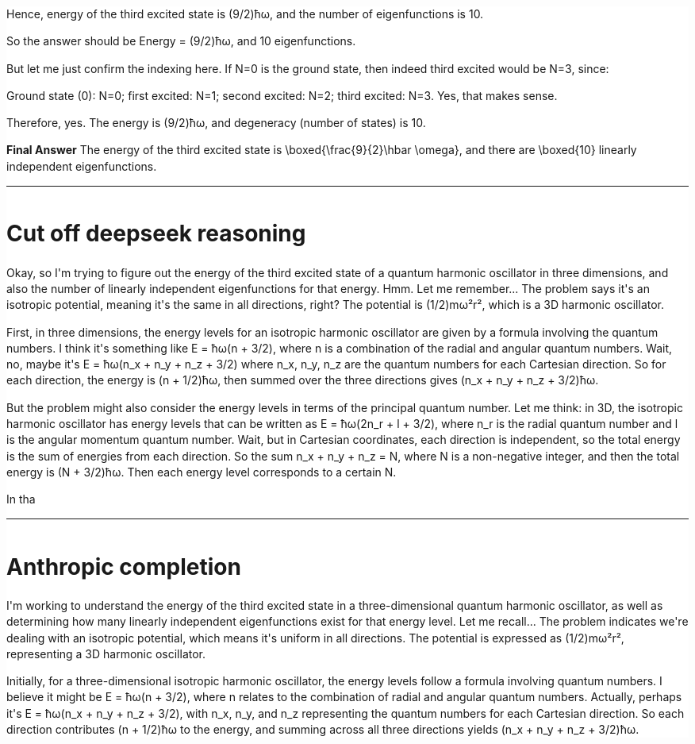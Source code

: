 Hence, energy of the third excited state is (9/2)ħω, and the number of eigenfunctions is 10.

So the answer should be Energy = (9/2)ħω, and 10 eigenfunctions.

But let me just confirm the indexing here. If N=0 is the ground state, then indeed third excited would be N=3, since:

Ground state (0): N=0; first excited: N=1; second excited: N=2; third excited: N=3. Yes, that makes sense.

Therefore, yes. The energy is (9/2)ħω, and degeneracy (number of states) is 10.

**Final Answer**
The energy of the third excited state is \boxed{\frac{9}{2}\hbar \omega}, and there are \boxed{10} linearly independent eigenfunctions.


---

# Cut off deepseek reasoning

Okay, so I'm trying to figure out the energy of the third excited state of a quantum harmonic oscillator in three dimensions, and also the number of linearly independent eigenfunctions for that energy. Hmm. Let me remember... The problem says it's an isotropic potential, meaning it's the same in all directions, right? The potential is (1/2)mω²r², which is a 3D harmonic oscillator.

First, in three dimensions, the energy levels for an isotropic harmonic oscillator are given by a formula involving the quantum numbers. I think it's something like E = ħω(n + 3/2), where n is a combination of the radial and angular quantum numbers. Wait, no, maybe it's E = ħω(n_x + n_y + n_z + 3/2) where n_x, n_y, n_z are the quantum numbers for each Cartesian direction. So for each direction, the energy is (n + 1/2)ħω, then summed over the three directions gives (n_x + n_y + n_z + 3/2)ħω.

But the problem might also consider the energy levels in terms of the principal quantum number. Let me think: in 3D, the isotropic harmonic oscillator has energy levels that can be written as E = ħω(2n_r + l + 3/2), where n_r is the radial quantum number and l is the angular momentum quantum number. Wait, but in Cartesian coordinates, each direction is independent, so the total energy is the sum of energies from each direction. So the sum n_x + n_y + n_z = N, where N is a non-negative integer, and then the total energy is (N + 3/2)ħω. Then each energy level corresponds to a certain N.

In tha

---

# Anthropic completion

I'm working to understand the energy of the third excited state in a three-dimensional quantum harmonic oscillator, as well as determining how many linearly independent eigenfunctions exist for that energy level. Let me recall... The problem indicates we're dealing with an isotropic potential, which means it's uniform in all directions. The potential is expressed as (1/2)mω²r², representing a 3D harmonic oscillator.

Initially, for a three-dimensional isotropic harmonic oscillator, the energy levels follow a formula involving quantum numbers. I believe it might be E = ħω(n + 3/2), where n relates to the combination of radial and angular quantum numbers. Actually, perhaps it's E = ħω(n_x + n_y + n_z + 3/2), with n_x, n_y, and n_z representing the quantum numbers for each Cartesian direction. So each direction contributes (n + 1/2)ħω to the energy, and summing across all three directions yields (n_x + n_y + n_z + 3/2)ħω.
